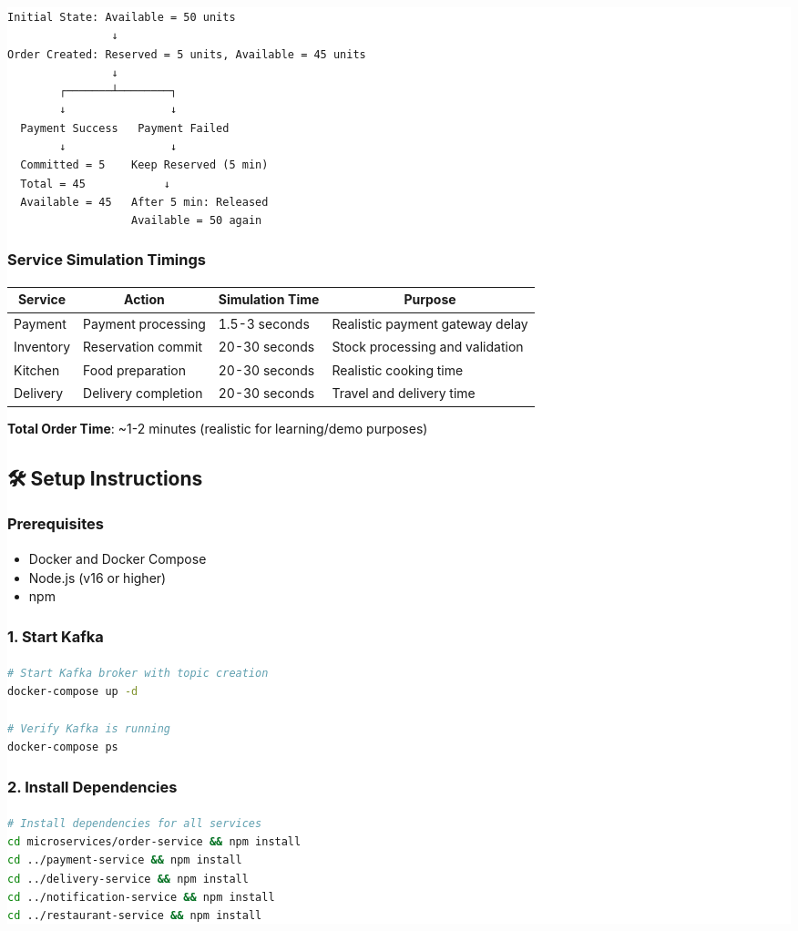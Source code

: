 ```
Initial State: Available = 50 units
                ↓
Order Created: Reserved = 5 units, Available = 45 units
                ↓
        ┌───────┴────────┐
        ↓                ↓
  Payment Success   Payment Failed
        ↓                ↓
  Committed = 5    Keep Reserved (5 min)
  Total = 45            ↓
  Available = 45   After 5 min: Released
                   Available = 50 again
```

### Service Simulation Timings

| Service   | Action              | Simulation Time | Purpose                         |
| --------- | ------------------- | --------------- | ------------------------------- |
| Payment   | Payment processing  | 1.5-3 seconds   | Realistic payment gateway delay |
| Inventory | Reservation commit  | 20-30 seconds   | Stock processing and validation |
| Kitchen   | Food preparation    | 20-30 seconds   | Realistic cooking time          |
| Delivery  | Delivery completion | 20-30 seconds   | Travel and delivery time        |

**Total Order Time**: ~1-2 minutes (realistic for learning/demo purposes)

## 🛠️ Setup Instructions

### Prerequisites

- Docker and Docker Compose
- Node.js (v16 or higher)
- npm

### 1. Start Kafka

```bash
# Start Kafka broker with topic creation
docker-compose up -d

# Verify Kafka is running
docker-compose ps
```

### 2. Install Dependencies

```bash
# Install dependencies for all services
cd microservices/order-service && npm install
cd ../payment-service && npm install
cd ../delivery-service && npm install
cd ../notification-service && npm install
cd ../restaurant-service && npm install
```

